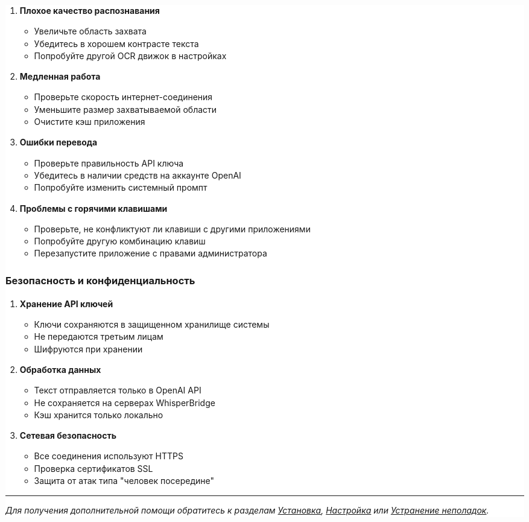 1. **Плохое качество распознавания**
   - Увеличьте область захвата
   - Убедитесь в хорошем контрасте текста
   - Попробуйте другой OCR движок в настройках

2. **Медленная работа**
   - Проверьте скорость интернет-соединения
   - Уменьшите размер захватываемой области
   - Очистите кэш приложения

3. **Ошибки перевода**
   - Проверьте правильность API ключа
   - Убедитесь в наличии средств на аккаунте OpenAI
   - Попробуйте изменить системный промпт

4. **Проблемы с горячими клавишами**
   - Проверьте, не конфликтуют ли клавиши с другими приложениями
   - Попробуйте другую комбинацию клавиш
   - Перезапустите приложение с правами администратора

### Безопасность и конфиденциальность

1. **Хранение API ключей**
   - Ключи сохраняются в защищенном хранилище системы
   - Не передаются третьим лицам
   - Шифруются при хранении

2. **Обработка данных**
   - Текст отправляется только в OpenAI API
   - Не сохраняется на серверах WhisperBridge
   - Кэш хранится только локально

3. **Сетевая безопасность**
   - Все соединения используют HTTPS
   - Проверка сертификатов SSL
   - Защита от атак типа "человек посередине"

---

*Для получения дополнительной помощи обратитесь к разделам [Установка](INSTALLATION.md), [Настройка](CONFIGURATION.md) или [Устранение неполадок](TROUBLESHOOTING.md).*